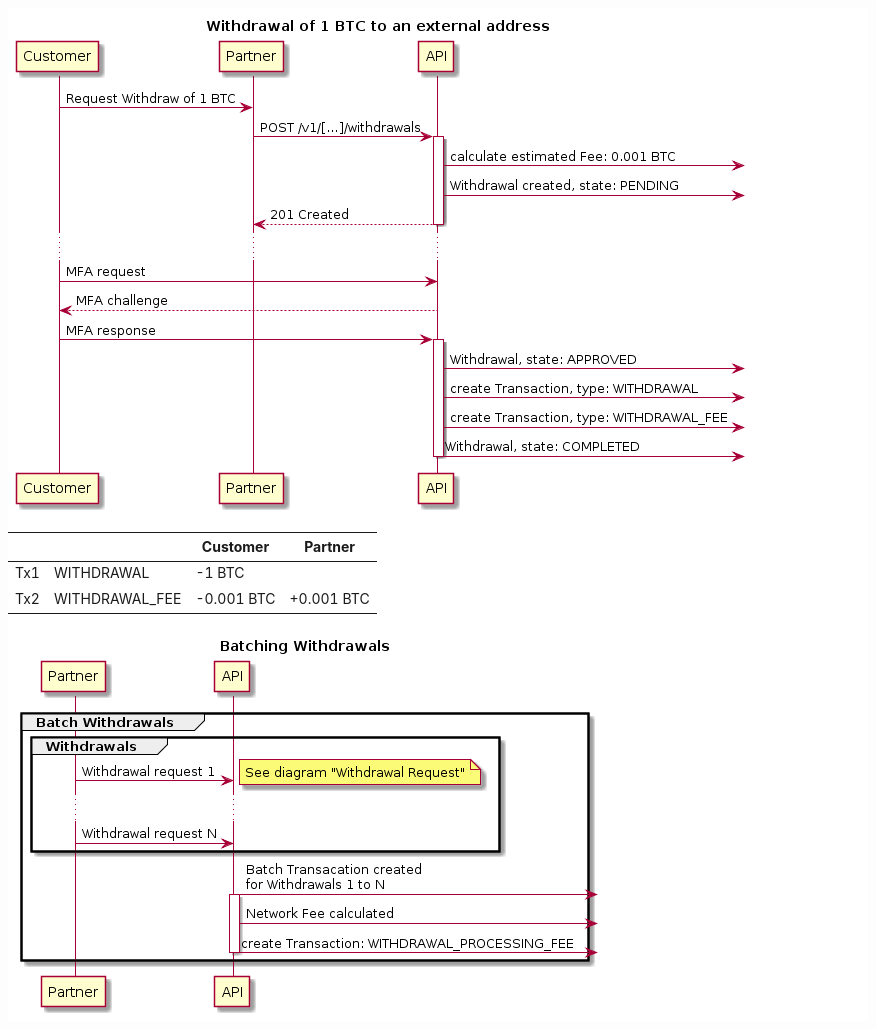 ![withdrawal_flow](./img/withdrawal_flow.png)

|          |          | Customer | Partner  |
| -------- | -------- | -------- | -------- |
| Tx1     | WITHDRAWAL     | -1 BTC     |   |
| Tx2     | WITHDRAWAL_FEE | -0.001 BTC | +0.001 BTC |

![batching_withdrawals](./img/batching_withdrawals.png)
